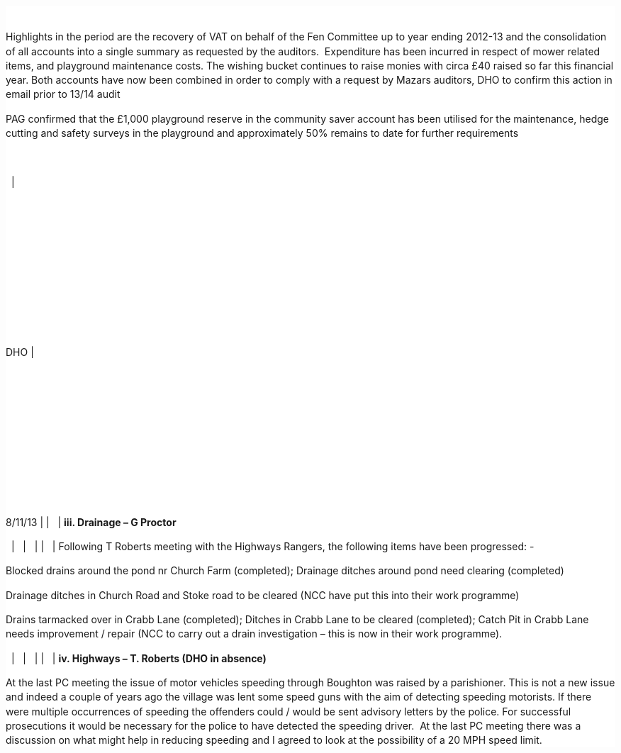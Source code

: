  

Highlights in the period are the recovery of VAT on behalf of the Fen Committee up to year ending 2012-13 and the consolidation of all accounts into a single summary as requested by the auditors.  Expenditure has been incurred in respect of mower related items, and playground maintenance costs. The wishing bucket continues to raise monies with circa £40 raised so far this financial year. Both accounts have now been combined in order to comply with a request by Mazars auditors, DHO to confirm this action in email prior to 13/14 audit

PAG confirmed that the £1,000 playground reserve in the community saver account has been utilised for the maintenance, hedge cutting and safety surveys in the playground and approximately 50% remains to date for further requirements

 

  |  

 

 

 

 

 

 

DHO |  

 

 

 

 

 

 

8/11/13 |
|   | **iii. Drainage – G Proctor**

  |   |   |
|   | Following T Roberts meeting with the Highways Rangers, the following items have been progressed: -

Blocked drains around the pond nr Church Farm (completed); Drainage ditches around pond need clearing (completed)

Drainage ditches in Church Road and Stoke road to be cleared (NCC have put this into their work programme)

Drains tarmacked over in Crabb Lane (completed); Ditches in Crabb Lane to be cleared (completed); Catch Pit in Crabb Lane needs improvement / repair (NCC to carry out a drain investigation – this is now in their work programme).

  |   |   |
|   | **iv. Highways – T. Roberts (DHO in absence)**

At the last PC meeting the issue of motor vehicles speeding through Boughton was raised by a parishioner. This is not a new issue and indeed a couple of years ago the village was lent some speed guns with the aim of detecting speeding motorists. If there were multiple occurrences of speeding the offenders could / would be sent advisory letters by the police. For successful prosecutions it would be necessary for the police to have detected the speeding driver.  At the last PC meeting there was a discussion on what might help in reducing speeding and I agreed to look at the possibility of a 20 MPH speed limit.
